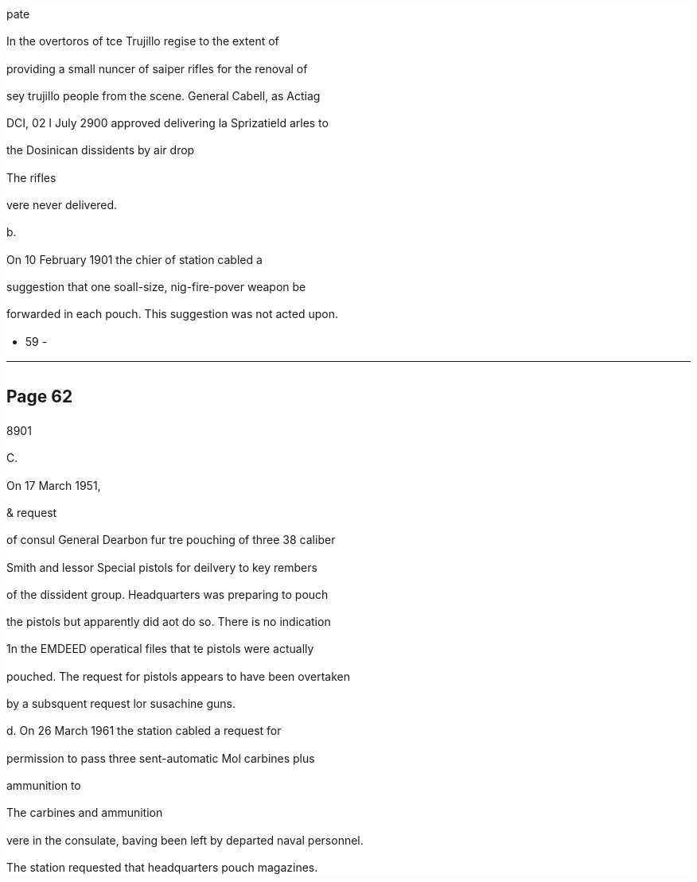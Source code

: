 pate

In the overtoros of tce Trujillo regise to the extent of

providing a small nuncer of saiper rifles for the renoval of

sey trujillo people from the scene. General Cabell, as Actiag

DCI, 02 I July 2900 approved delivering la Sprizatield arles to

the Dosinican dissidents by air drop

The rifles

vere never delivered.

b.

On 10 February 1901 the chier of station cabled a

suggestion that one soall-size, nig-fire-pover weapon be

forwarded in each pouch. This suggestion was not acted upon.

- 59 -

---

## Page 62

8901

C.

On 17 March 1951,

& request

of consul General Dearbon fur tre pouching of three 38 caliber

Smith and lessor Special pistols for deilvery to key rembers

of the dissident group. Headquarters was preparing to pouch

the pistols but apparently did aot do so. There is no indication

1n the EMDEED operatical files that te pistols were actually

pouched. The request for pistols appears to have been overtaken

by a subsquent request lor susachine guns.

d. On 26 March 1961 the station cabled a request for

permission to pass three sent-automatic Mol carbines plus

ammunition to

The carbines and ammunition

vere in the consulate, baving been left by departed naval personnel.

The station requested that headquarters pouch magazines.
